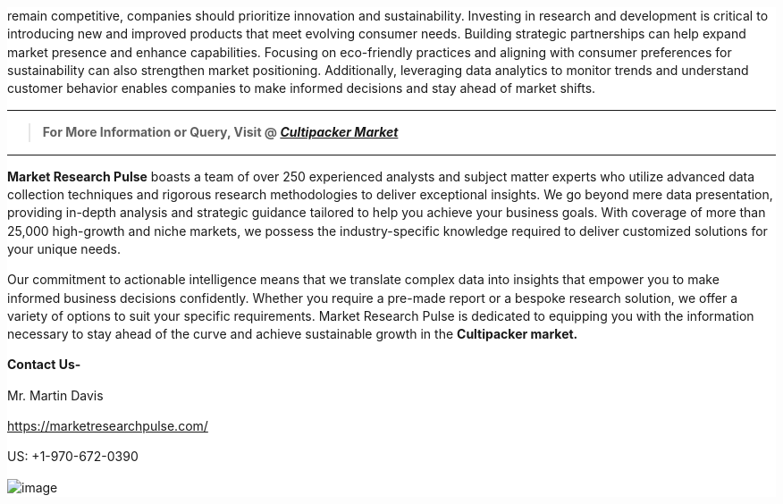 remain competitive, companies should prioritize innovation and sustainability. Investing in research and development is critical to introducing new and improved products that meet evolving consumer needs. Building strategic partnerships can help expand market presence and enhance capabilities. Focusing on eco-friendly practices and aligning with consumer preferences for sustainability can also strengthen market positioning. Additionally, leveraging data analytics to monitor trends and understand customer behavior enables companies to make informed decisions and stay ahead of market shifts.</p><hr /><blockquote><p><strong>For More Information or Query, Visit @&nbsp;<em><a href="https://marketresearchpulse.com/report/70950/cultipacker-market?utm_source=Linkedin&utm_medium=026">Cultipacker Market</a></em></strong></p></blockquote><hr /><p><strong>Market Research Pulse</strong> boasts a team of over 250 experienced analysts and subject matter experts who utilize advanced data collection techniques and rigorous research methodologies to deliver exceptional insights. We go beyond mere data presentation, providing in-depth analysis and strategic guidance tailored to help you achieve your business goals. With coverage of more than 25,000 high-growth and niche markets, we possess the industry-specific knowledge required to deliver customized solutions for your unique needs.</p><p>Our commitment to actionable intelligence means that we translate complex data into insights that empower you to make informed business decisions confidently. Whether you require a pre-made report or a bespoke research solution, we offer a variety of options to suit your specific requirements. Market Research Pulse is dedicated to equipping you with the information necessary to stay ahead of the curve and achieve sustainable growth in the <strong>Cultipacker market.</strong></p><p><strong>Contact Us-</strong></p><p>Mr. Martin Davis</p><p>https://marketresearchpulse.com/</p><p>US: +1-970-672-0390</p>
![image](https://github.com/user-attachments/assets/317900a8-a894-417c-bf7c-b2ec10c57977)
